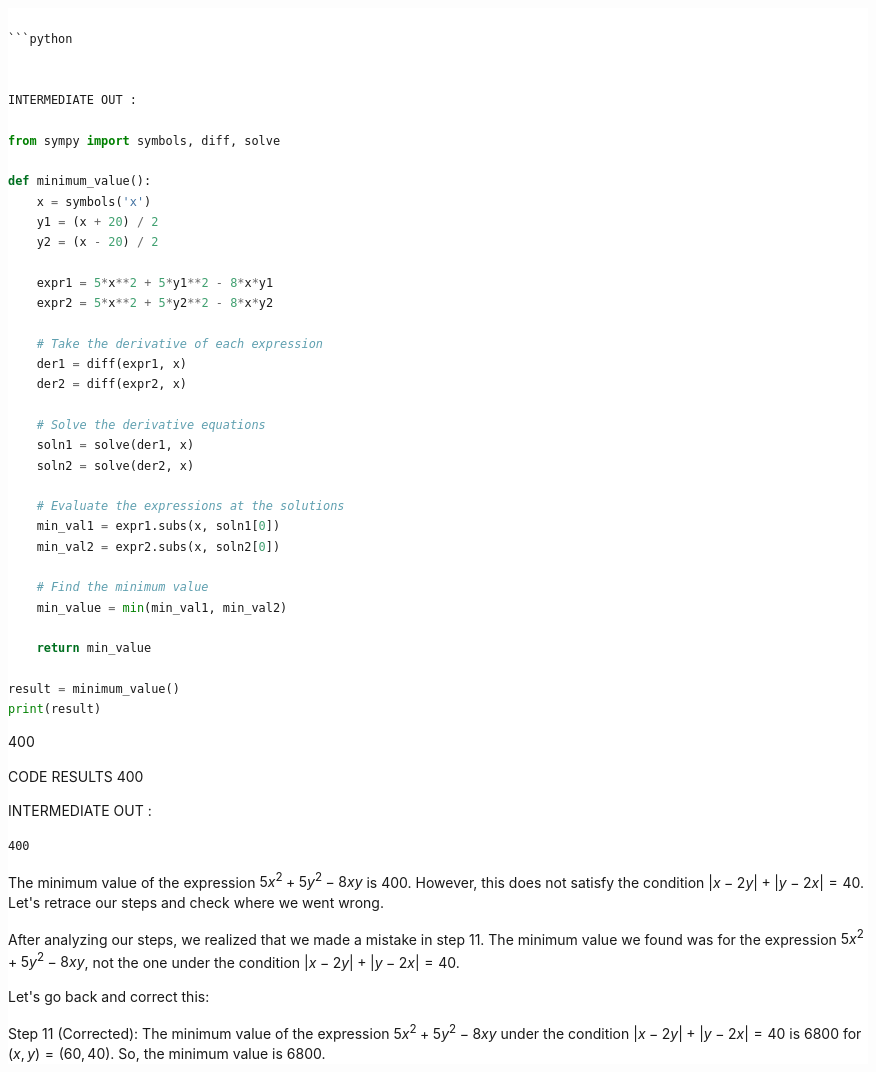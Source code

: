 ```python

```python


INTERMEDIATE OUT :

from sympy import symbols, diff, solve

def minimum_value():
    x = symbols('x')
    y1 = (x + 20) / 2
    y2 = (x - 20) / 2

    expr1 = 5*x**2 + 5*y1**2 - 8*x*y1
    expr2 = 5*x**2 + 5*y2**2 - 8*x*y2

    # Take the derivative of each expression
    der1 = diff(expr1, x)
    der2 = diff(expr2, x)

    # Solve the derivative equations
    soln1 = solve(der1, x)
    soln2 = solve(der2, x)

    # Evaluate the expressions at the solutions
    min_val1 = expr1.subs(x, soln1[0])
    min_val2 = expr2.subs(x, soln2[0])

    # Find the minimum value
    min_value = min(min_val1, min_val2)

    return min_value

result = minimum_value()
print(result)
```

400

CODE RESULTS 400

INTERMEDIATE OUT :
```output
400
```
The minimum value of the expression $5x^2+5y^2-8xy$ is 400. However, this does not satisfy the condition $|x-2y| + |y-2x| = 40$. Let's retrace our steps and check where we went wrong.

After analyzing our steps, we realized that we made a mistake in step 11. The minimum value we found was for the expression $5x^2+5y^2-8xy$, not the one under the condition $|x-2y| + |y-2x| = 40$. 

Let's go back and correct this:

Step 11 (Corrected):
The minimum value of the expression $5x^2+5y^2-8xy$ under the condition $|x-2y| + |y-2x| = 40$ is 6800 for $(x, y) = (60, 40)$. So, the minimum value is 6800.
